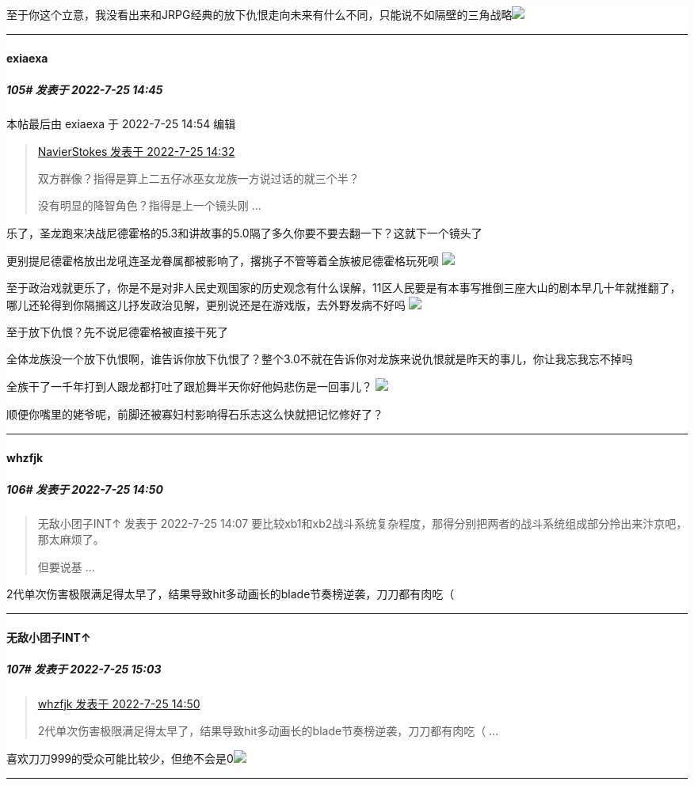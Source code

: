 至于你这个立意，我没看出来和JRPG经典的放下仇恨走向未来有什么不同，只能说不如隔壁的三角战略<img src="https://static.saraba1st.com/image/smiley/face2017/067.png" referrerpolicy="no-referrer">

*****

####  exiaexa  
##### 105#       发表于 2022-7-25 14:45

 本帖最后由 exiaexa 于 2022-7-25 14:54 编辑 
<blockquote><a href="httphttps://bbs.saraba1st.com/2b/forum.php?mod=redirect&amp;goto=findpost&amp;pid=56793427&amp;ptid=2082743" target="_blank">NavierStokes 发表于 2022-7-25 14:32</a>

双方群像？指得是算上二五仔冰巫女龙族一方说过话的就三个半？

没有明显的降智角色？指得是上一个镜头刚 ...</blockquote>
乐了，圣龙跑来决战尼德霍格的5.3和讲故事的5.0隔了多久你要不要去翻一下？这就下一个镜头了

更别提尼德霍格放出龙吼连圣龙眷属都被影响了，撂挑子不管等着全族被尼德霍格玩死呗
<img src="https://static.saraba1st.com/image/smiley/face2017/067.png" referrerpolicy="no-referrer">

至于政治戏就更乐了，你是不是对非人民史观国家的历史观念有什么误解，11区人民要是有本事写推倒三座大山的剧本早几十年就推翻了，哪儿还轮得到你隔搁这儿抒发政治见解，更别说还是在游戏版，去外野发病不好吗
<img src="https://static.saraba1st.com/image/smiley/face2017/067.png" referrerpolicy="no-referrer">

至于放下仇恨？先不说尼德霍格被直接干死了

全体龙族没一个放下仇恨啊，谁告诉你放下仇恨了？整个3.0不就在告诉你对龙族来说仇恨就是昨天的事儿，你让我忘我忘不掉吗

全族干了一千年打到人跟龙都打吐了跟尬舞半天你好他妈悲伤是一回事儿？
<img src="https://static.saraba1st.com/image/smiley/face2017/067.png" referrerpolicy="no-referrer">

顺便你嘴里的姥爷呢，前脚还被寡妇村影响得石乐志这么快就把记忆修好了？

*****

####  whzfjk  
##### 106#       发表于 2022-7-25 14:50

<blockquote>无敌小团子INT↑ 发表于 2022-7-25 14:07
要比较xb1和xb2战斗系统复杂程度，那得分别把两者的战斗系统组成部分拎出来汴京吧，那太麻烦了。

但要说基 ...</blockquote>
2代单次伤害极限满足得太早了，结果导致hit多动画长的blade节奏榜逆袭，刀刀都有肉吃（

*****

####  无敌小团子INT↑  
##### 107#       发表于 2022-7-25 15:03

<blockquote><a href="httphttps://bbs.saraba1st.com/2b/forum.php?mod=redirect&amp;goto=findpost&amp;pid=56793673&amp;ptid=2082743" target="_blank">whzfjk 发表于 2022-7-25 14:50</a>

2代单次伤害极限满足得太早了，结果导致hit多动画长的blade节奏榜逆袭，刀刀都有肉吃（ ...</blockquote>
喜欢刀刀999的受众可能比较少，但绝不会是0<img src="https://static.saraba1st.com/image/smiley/face2017/053.png" referrerpolicy="no-referrer">

*****
